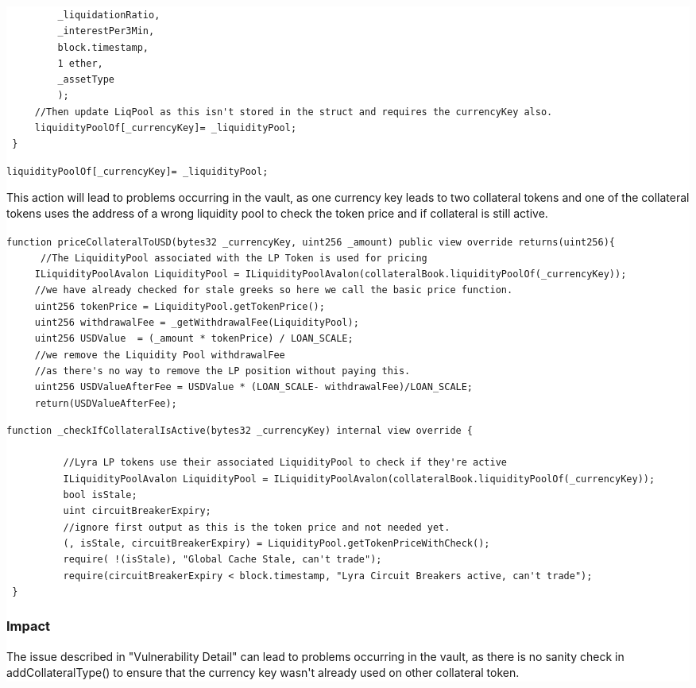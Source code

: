 ```solidity
         _liquidationRatio, 
         _interestPer3Min, 
         block.timestamp, 
         1 ether, 
         _assetType 
         ); 
     //Then update LiqPool as this isn't stored in the struct and requires the currencyKey also. 
     liquidityPoolOf[_currencyKey]= _liquidityPool;  
 } 
```
```solidity
liquidityPoolOf[_currencyKey]= _liquidityPool;  
```

This action will lead to problems occurring in the vault, as one currency key leads to two collateral tokens and one of the collateral tokens uses the address of a wrong liquidity pool to check the token price and if collateral is still active.

```solidity
function priceCollateralToUSD(bytes32 _currencyKey, uint256 _amount) public view override returns(uint256){ 
      //The LiquidityPool associated with the LP Token is used for pricing 
     ILiquidityPoolAvalon LiquidityPool = ILiquidityPoolAvalon(collateralBook.liquidityPoolOf(_currencyKey)); 
     //we have already checked for stale greeks so here we call the basic price function. 
     uint256 tokenPrice = LiquidityPool.getTokenPrice();           
     uint256 withdrawalFee = _getWithdrawalFee(LiquidityPool); 
     uint256 USDValue  = (_amount * tokenPrice) / LOAN_SCALE; 
     //we remove the Liquidity Pool withdrawalFee  
     //as there's no way to remove the LP position without paying this. 
     uint256 USDValueAfterFee = USDValue * (LOAN_SCALE- withdrawalFee)/LOAN_SCALE; 
     return(USDValueAfterFee); 
```

```solidity
function _checkIfCollateralIsActive(bytes32 _currencyKey) internal view override { 
          
          //Lyra LP tokens use their associated LiquidityPool to check if they're active 
          ILiquidityPoolAvalon LiquidityPool = ILiquidityPoolAvalon(collateralBook.liquidityPoolOf(_currencyKey)); 
          bool isStale; 
          uint circuitBreakerExpiry; 
          //ignore first output as this is the token price and not needed yet. 
          (, isStale, circuitBreakerExpiry) = LiquidityPool.getTokenPriceWithCheck(); 
          require( !(isStale), "Global Cache Stale, can't trade"); 
          require(circuitBreakerExpiry < block.timestamp, "Lyra Circuit Breakers active, can't trade"); 
 } 
```

### Impact
The issue described in "Vulnerability Detail" can lead to problems occurring in the vault, as there is no sanity check in addCollateralType() to ensure that the currency key wasn't already used on other collateral token.
